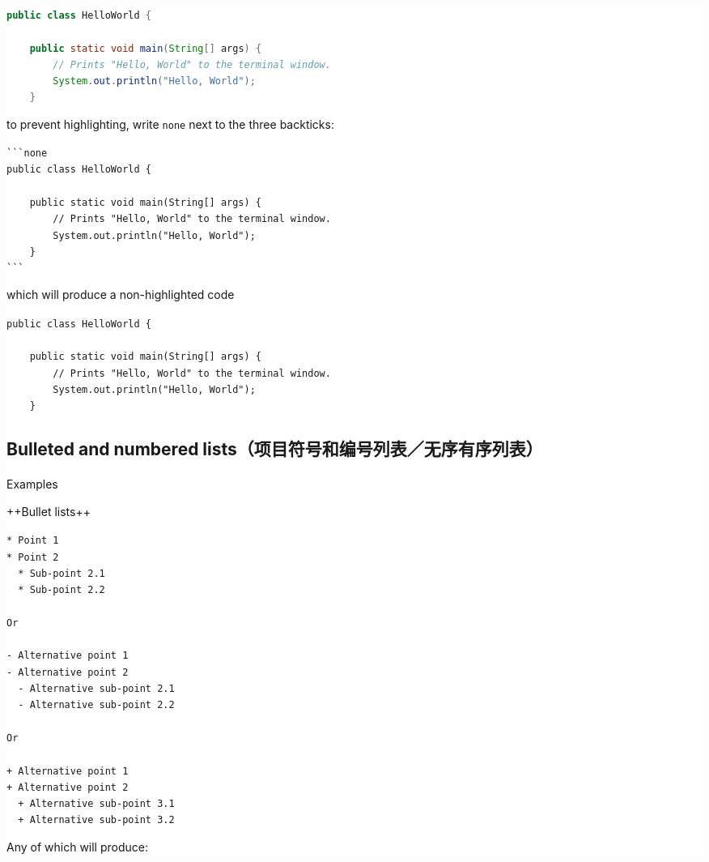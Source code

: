 ```java
public class HelloWorld {

    public static void main(String[] args) {
        // Prints "Hello, World" to the terminal window.
        System.out.println("Hello, World");
    }
```
to prevent highlighting, write `none` next to the three backticks:
~~~~none
```none
public class HelloWorld {

    public static void main(String[] args) {
        // Prints "Hello, World" to the terminal window.
        System.out.println("Hello, World");
    }
```
~~~~

which will produce a non-highlighted code

```none
public class HelloWorld {

    public static void main(String[] args) {
        // Prints "Hello, World" to the terminal window.
        System.out.println("Hello, World");
    }
```


## Bulleted and numbered lists（项目符号和编号列表／无序有序列表）

Examples

++Bullet lists++
```none
* Point 1
* Point 2
  * Sub-point 2.1
  * Sub-point 2.2

Or  

- Alternative point 1
- Alternative point 2
  - Alternative sub-point 2.1
  - Alternative sub-point 2.2

Or 

+ Alternative point 1
+ Alternative point 2
  + Alternative sub-point 3.1
  + Alternative sub-point 3.2

```
Any of which will produce:
